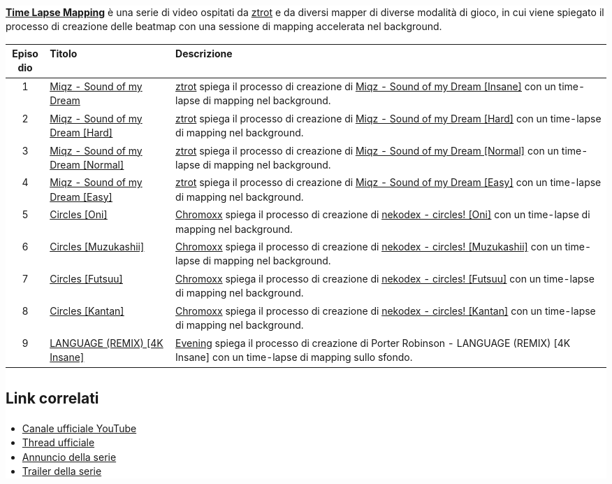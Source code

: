 **[Time Lapse Mapping](https://www.youtube.com/playlist?list=PLmWVQsxi34bO7PAmjWZjVDi16pAy-GRBP)** è una serie di video ospitati da [ztrot](https://osu.ppy.sh/users/6347) e da diversi mapper di diverse modalità di gioco, in cui viene spiegato il processo di creazione delle beatmap con una sessione di mapping accelerata nel background.

| Episodio | Titolo | Descrizione |
| :-: | :-- | :-- |
| 1 | [Miqz - Sound of my Dream](https://www.youtube.com/watch?v=nP3jepiQslg) | [ztrot](https://osu.ppy.sh/users/6347) spiega il processo di creazione di [Miqz - Sound of my Dream [Insane]](https://osu.ppy.sh/beatmapsets/245877#osu/566538) con un time-lapse di mapping nel background. |
| 2 | [Miqz - Sound of my Dream [Hard]](https://www.youtube.com/watch?v=ECBMHNVGucM) | [ztrot](https://osu.ppy.sh/users/6347) spiega il processo di creazione di [Miqz - Sound of my Dream [Hard]](https://osu.ppy.sh/beatmapsets/245877#osu/603075) con un time-lapse di mapping nel background. |
| 3 | [Miqz - Sound of my Dream [Normal]](https://www.youtube.com/watch?v=3OM8AgzIFAY) | [ztrot](https://osu.ppy.sh/users/6347) spiega il processo di creazione di [Miqz - Sound of my Dream [Normal]](https://osu.ppy.sh/beatmapsets/245877#osu/632389) con un time-lapse di mapping nel background. |
| 4 | [Miqz - Sound of my Dream [Easy]](https://www.youtube.com/watch?v=NZ4oE_Xe51Q) | [ztrot](https://osu.ppy.sh/users/6347) spiega il processo di creazione di [Miqz - Sound of my Dream [Easy]](https://osu.ppy.sh/beatmapsets/245877#osu/643621) con un time-lapse di mapping nel background. |
| 5 | [Circles [Oni]](https://www.youtube.com/watch?v=phFJRXp0O5o) | [Chromoxx](https://osu.ppy.sh/users/1881639) spiega il processo di creazione di [nekodex - circles! [Oni]](https://osu.ppy.sh/beatmapsets/486508#taiko/1037428) con un time-lapse di mapping nel background. |
| 6 | [Circles [Muzukashii]](https://www.youtube.com/watch?v=6LC7Bez0uCg) | [Chromoxx](https://osu.ppy.sh/users/1881639) spiega il processo di creazione di [nekodex - circles! [Muzukashii]](https://osu.ppy.sh/beatmapsets/486508#taiko/1037427) con un time-lapse di mapping nel background. |
| 7 | [Circles [Futsuu]](https://www.youtube.com/watch?v=A5x5QiFExFo) | [Chromoxx](https://osu.ppy.sh/users/1881639) spiega il processo di creazione di [nekodex - circles! [Futsuu]](https://osu.ppy.sh/beatmapsets/486508#taiko/1037425) con un time-lapse di mapping nel background. |
| 8 | [Circles [Kantan]](https://www.youtube.com/watch?v=UfWlpD3pocs) | [Chromoxx](https://osu.ppy.sh/users/1881639) spiega il processo di creazione di [nekodex - circles! [Kantan]](https://osu.ppy.sh/beatmapsets/486508#taiko/1037426) con un time-lapse di mapping nel background. |
| 9 | [LANGUAGE (REMIX) [4K Insane]](https://www.youtube.com/watch?v=REpmCJEB9jY) | [Evening](https://osu.ppy.sh/users/2193881) spiega il processo di creazione di Porter Robinson - LANGUAGE (REMIX) [4K Insane] con un time-lapse di mapping sullo sfondo. |

## Link correlati

- [Canale ufficiale YouTube](https://www.youtube.com/user/osuacademy)
- [Thread ufficiale](https://osu.ppy.sh/community/forums/topics/169707)
- [Annuncio della serie](https://osu.ppy.sh/home/news/2013-12-19-introducing-the-osu-academy)
- [Trailer della serie](https://www.youtube.com/watch?v=z5gy34k3RI0)
